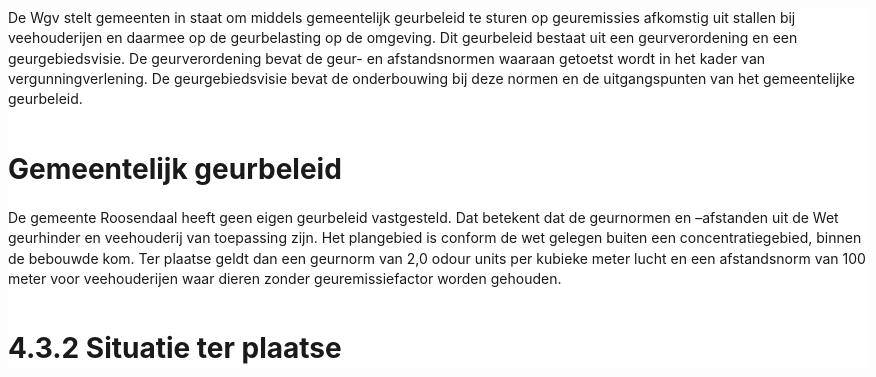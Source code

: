 De Wgv stelt gemeenten in staat om middels gemeentelijk geurbeleid te sturen op geuremissies afkomstig uit stallen bij veehouderijen en daarmee op de geurbelasting op de omgeving. Dit geurbeleid bestaat uit een geurverordening en een geurgebiedsvisie. De geurverordening bevat de geur- en afstandsnormen waaraan getoetst wordt in het kader van vergunningverlening. De geurgebiedsvisie bevat de onderbouwing bij deze normen en de uitgangspunten van het gemeentelijke geurbeleid.

# Gemeentelijk geurbeleid

De gemeente Roosendaal heeft geen eigen geurbeleid vastgesteld. Dat betekent dat de geurnormen en –afstanden uit de Wet geurhinder en veehouderij van toepassing zijn. Het plangebied is conform de wet gelegen buiten een concentratiegebied, binnen de bebouwde kom. Ter plaatse geldt dan een geurnorm van 2,0 odour units per kubieke meter lucht en een afstandsnorm van 100 meter voor veehouderijen waar dieren zonder geuremissiefactor worden gehouden.

# **4.3.2 Situatie ter plaatse**

